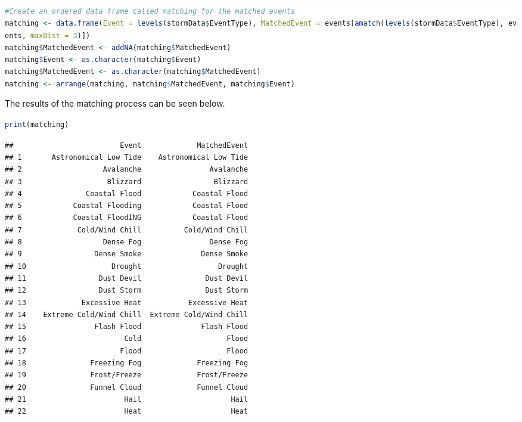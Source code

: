 ``` r
#Create an ordered data frame called matching for the matched events
matching <- data.frame(Event = levels(stormData$EventType), MatchedEvent = events[amatch(levels(stormData$EventType), events, maxDist = 3)])
matching$MatchedEvent <- addNA(matching$MatchedEvent)
matching$Event <- as.character(matching$Event)
matching$MatchedEvent <- as.character(matching$MatchedEvent)
matching <- arrange(matching, matching$MatchedEvent, matching$Event)
```

The results of the matching process can be seen below.

``` r
print(matching)
```

    ##                         Event             MatchedEvent
    ## 1       Astronomical Low Tide    Astronomical Low Tide
    ## 2                   Avalanche                Avalanche
    ## 3                    Blizzard                 Blizzard
    ## 4               Coastal Flood            Coastal Flood
    ## 5            Coastal Flooding            Coastal Flood
    ## 6            Coastal FloodING            Coastal Flood
    ## 7             Cold/Wind Chill          Cold/Wind Chill
    ## 8                   Dense Fog                Dense Fog
    ## 9                 Dense Smoke              Dense Smoke
    ## 10                    Drought                  Drought
    ## 11                 Dust Devil               Dust Devil
    ## 12                 Dust Storm               Dust Storm
    ## 13             Excessive Heat           Excessive Heat
    ## 14    Extreme Cold/Wind Chill  Extreme Cold/Wind Chill
    ## 15                Flash Flood              Flash Flood
    ## 16                       Cold                    Flood
    ## 17                      Flood                    Flood
    ## 18               Freezing Fog             Freezing Fog
    ## 19               Frost/Freeze             Frost/Freeze
    ## 20               Funnel Cloud             Funnel Cloud
    ## 21                       Hail                     Hail
    ## 22                       Heat                     Heat